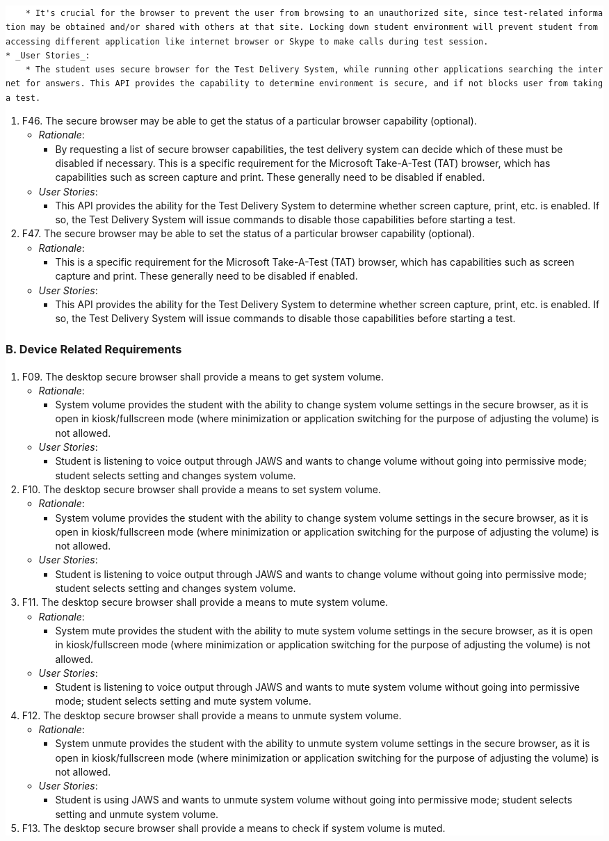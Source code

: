 		* It's crucial for the browser to prevent the user from browsing to an unauthorized site, since test-related information may be obtained and/or shared with others at that site. Locking down student environment will prevent student from accessing different application like internet browser or Skype to make calls during test session.
	* _User Stories_:
		* The student uses secure browser for the Test Delivery System, while running other applications searching the internet for answers. This API provides the capability to determine environment is secure, and if not blocks user from taking a test.
1. F46. The secure browser may be able to get the status of a particular browser capability (optional).
	* _Rationale_:
		* By requesting a list of secure browser capabilities, the test delivery system can decide which of these must be disabled if necessary. This is a specific requirement for the Microsoft Take-A-Test (TAT) browser, which has capabilities such as screen capture and print. These generally need to be disabled if enabled.
	* _User Stories_:
		* This API provides the ability for the Test Delivery System to determine whether screen capture, print, etc. is enabled. If so, the Test Delivery System will issue commands to disable those capabilities before starting a test.
1. F47. The secure browser may be able to set the status of a particular browser capability (optional).
	* _Rationale_:
		* This is a specific requirement for the Microsoft Take-A-Test (TAT) browser, which has capabilities such as screen capture and print. These generally need to be disabled if enabled.
	* _User Stories_:
		* This API provides the ability for the Test Delivery System to determine whether screen capture, print, etc. is enabled. If so, the Test Delivery System will issue commands to disable those capabilities before starting a test.

### B. Device Related Requirements
1. F09. The desktop secure browser shall provide a means to get system volume.
	* _Rationale_:
		* System volume provides the student with the ability to change system volume settings in the secure browser, as it is open in kiosk/fullscreen mode (where minimization or application switching for the purpose of adjusting the volume) is not allowed.
	* _User Stories_:
		* Student is listening to voice output through JAWS and wants to change volume without going into permissive mode; student selects setting and changes system volume.
1. F10. The desktop secure browser shall provide a means to set system volume.
	* _Rationale_:
		* System volume provides the student with the ability to change system volume settings in the secure browser, as it is open in kiosk/fullscreen mode (where minimization or application switching for the purpose of adjusting the volume) is not allowed.
	* _User Stories_:
		* Student is listening to voice output through JAWS and wants to change volume without going into permissive mode; student selects setting and changes system volume.
1. F11. The desktop secure browser shall provide a means to mute system volume.
	* _Rationale_:
		* System mute provides the student with the ability to mute system volume settings in the secure browser, as it is open in kiosk/fullscreen mode (where minimization or application switching for the purpose of adjusting the volume) is not allowed.
	* _User Stories_:
		* Student is listening to voice output through JAWS and wants to mute system volume without going into permissive mode; student selects setting and mute system volume.
1. F12. The desktop secure browser shall provide a means to unmute system volume.
	* _Rationale_:
		* System unmute provides the student with the ability to unmute system volume settings in the secure browser, as it is open in kiosk/fullscreen mode (where minimization or application switching for the purpose of adjusting the volume) is not allowed.
	* _User Stories_:
		* Student is using JAWS and wants to unmute system volume without going into permissive mode; student selects setting and unmute system volume.
1. F13. The desktop secure browser shall provide a means to check if system volume is muted.